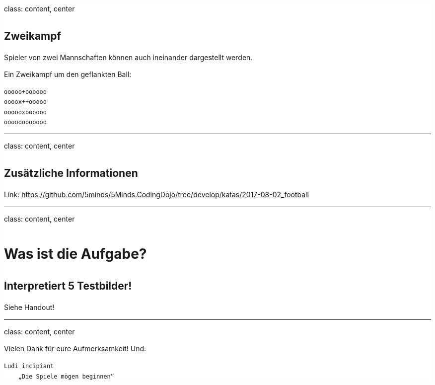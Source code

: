 
class: content, center

## Zweikampf

Spieler von zwei Mannschaften können auch ineinander dargestellt werden. 

Ein Zweikampf um den geflankten Ball:

```
ooooo+oooooo
oooox++ooooo
oooooxoooooo
oooooooooooo
```

---

class: content, center

## Zusätzliche Informationen

Link: 
https://github.com/5minds/5Minds.CodingDojo/tree/develop/katas/2017-08-02_football

---

class: content, center

# Was ist die Aufgabe?

## Interpretiert 5 Testbilder!

Siehe Handout! 

---

class: content, center

Vielen Dank für eure Aufmerksamkeit! Und:

```
Ludi incipiant
    „Die Spiele mögen beginnen“
```
